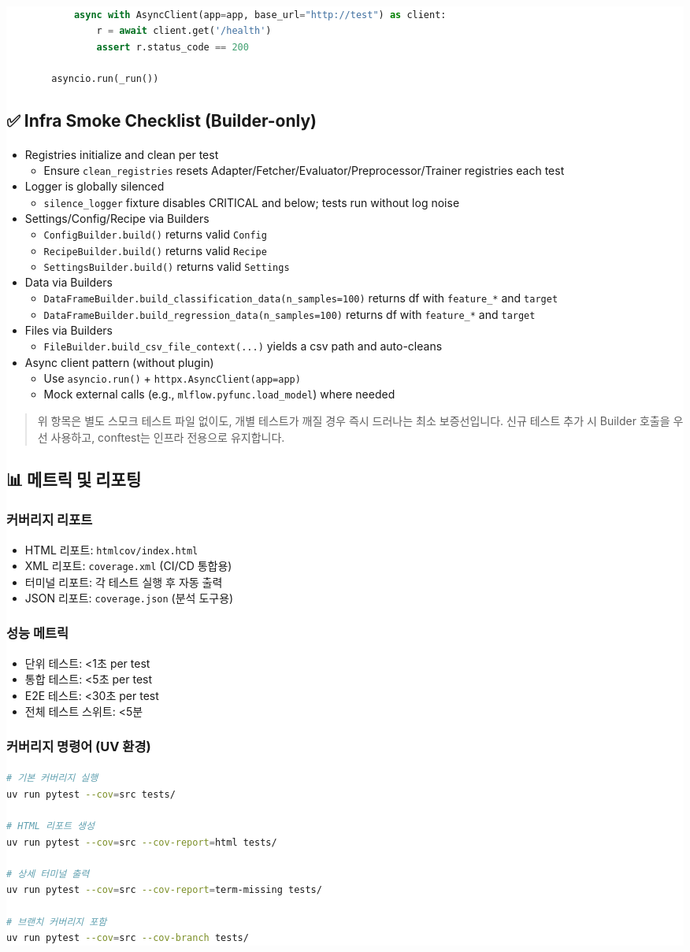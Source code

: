 ```python
            async with AsyncClient(app=app, base_url="http://test") as client:
                r = await client.get('/health')
                assert r.status_code == 200

        asyncio.run(_run())
```

## ✅ Infra Smoke Checklist (Builder-only)

- Registries initialize and clean per test
  - Ensure `clean_registries` resets Adapter/Fetcher/Evaluator/Preprocessor/Trainer registries each test
- Logger is globally silenced
  - `silence_logger` fixture disables CRITICAL and below; tests run without log noise
- Settings/Config/Recipe via Builders
  - `ConfigBuilder.build()` returns valid `Config`
  - `RecipeBuilder.build()` returns valid `Recipe`
  - `SettingsBuilder.build()` returns valid `Settings`
- Data via Builders
  - `DataFrameBuilder.build_classification_data(n_samples=100)` returns df with `feature_*` and `target`
  - `DataFrameBuilder.build_regression_data(n_samples=100)` returns df with `feature_*` and `target`
- Files via Builders
  - `FileBuilder.build_csv_file_context(...)` yields a csv path and auto-cleans
- Async client pattern (without plugin)
  - Use `asyncio.run()` + `httpx.AsyncClient(app=app)`
  - Mock external calls (e.g., `mlflow.pyfunc.load_model`) where needed

> 위 항목은 별도 스모크 테스트 파일 없이도, 개별 테스트가 깨질 경우 즉시 드러나는 최소 보증선입니다. 신규 테스트 추가 시 Builder 호출을 우선 사용하고, conftest는 인프라 전용으로 유지합니다.

## 📊 메트릭 및 리포팅

### 커버리지 리포트
- HTML 리포트: `htmlcov/index.html`
- XML 리포트: `coverage.xml` (CI/CD 통합용)
- 터미널 리포트: 각 테스트 실행 후 자동 출력
- JSON 리포트: `coverage.json` (분석 도구용)

### 성능 메트릭
- 단위 테스트: <1초 per test
- 통합 테스트: <5초 per test  
- E2E 테스트: <30초 per test
- 전체 테스트 스위트: <5분

### 커버리지 명령어 (UV 환경)
```bash
# 기본 커버리지 실행
uv run pytest --cov=src tests/

# HTML 리포트 생성
uv run pytest --cov=src --cov-report=html tests/

# 상세 터미널 출력
uv run pytest --cov=src --cov-report=term-missing tests/

# 브랜치 커버리지 포함
uv run pytest --cov=src --cov-branch tests/
```
